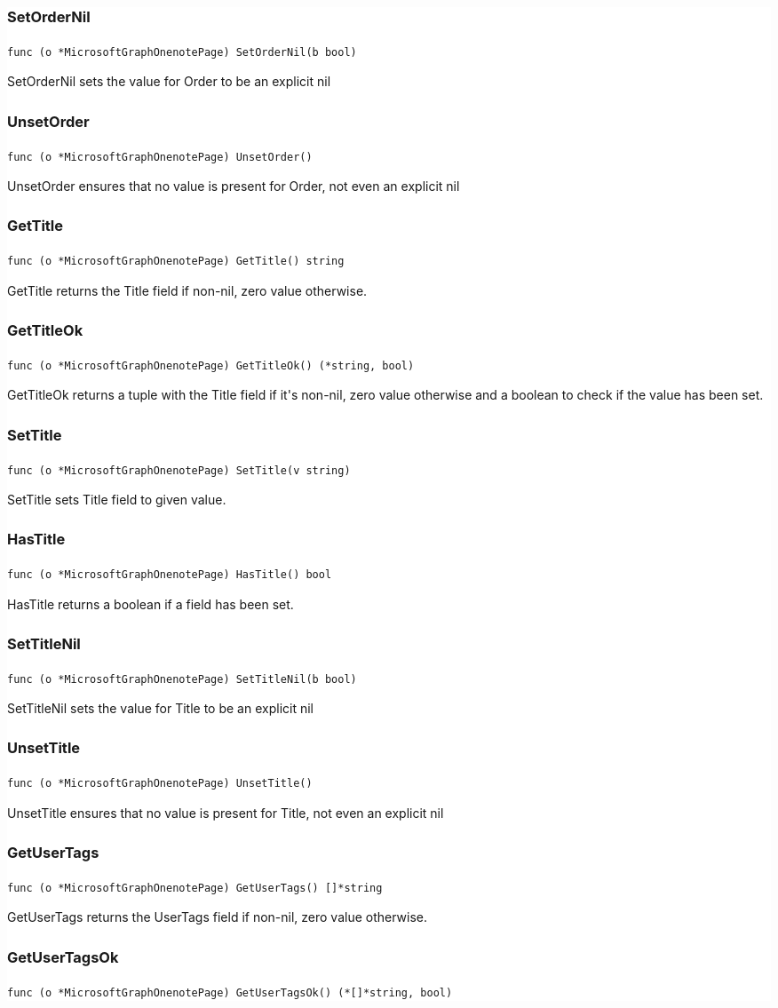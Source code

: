 ### SetOrderNil

`func (o *MicrosoftGraphOnenotePage) SetOrderNil(b bool)`

 SetOrderNil sets the value for Order to be an explicit nil

### UnsetOrder
`func (o *MicrosoftGraphOnenotePage) UnsetOrder()`

UnsetOrder ensures that no value is present for Order, not even an explicit nil
### GetTitle

`func (o *MicrosoftGraphOnenotePage) GetTitle() string`

GetTitle returns the Title field if non-nil, zero value otherwise.

### GetTitleOk

`func (o *MicrosoftGraphOnenotePage) GetTitleOk() (*string, bool)`

GetTitleOk returns a tuple with the Title field if it's non-nil, zero value otherwise
and a boolean to check if the value has been set.

### SetTitle

`func (o *MicrosoftGraphOnenotePage) SetTitle(v string)`

SetTitle sets Title field to given value.

### HasTitle

`func (o *MicrosoftGraphOnenotePage) HasTitle() bool`

HasTitle returns a boolean if a field has been set.

### SetTitleNil

`func (o *MicrosoftGraphOnenotePage) SetTitleNil(b bool)`

 SetTitleNil sets the value for Title to be an explicit nil

### UnsetTitle
`func (o *MicrosoftGraphOnenotePage) UnsetTitle()`

UnsetTitle ensures that no value is present for Title, not even an explicit nil
### GetUserTags

`func (o *MicrosoftGraphOnenotePage) GetUserTags() []*string`

GetUserTags returns the UserTags field if non-nil, zero value otherwise.

### GetUserTagsOk

`func (o *MicrosoftGraphOnenotePage) GetUserTagsOk() (*[]*string, bool)`
